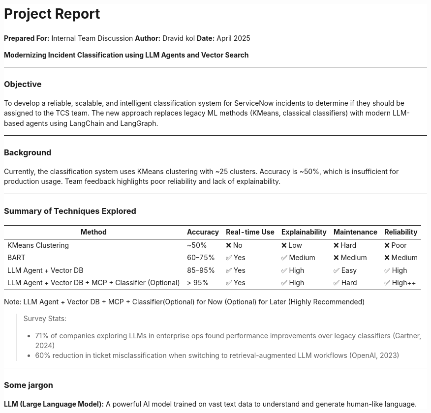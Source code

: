 # Project Report

**Prepared For:** Internal Team Discussion
**Author:** Dravid kol
**Date:** April 2025

 **Modernizing Incident Classification using LLM Agents and Vector Search**

---

### Objective

To develop a reliable, scalable, and intelligent classification system for ServiceNow incidents to determine if they should be assigned to the TCS team. The new approach replaces legacy ML methods (KMeans, classical classifiers) with modern LLM-based agents using LangChain and LangGraph.

---

### Background

Currently, the classification system uses KMeans clustering with ~25 clusters. Accuracy is ~50%, which is insufficient for production usage. Team feedback highlights poor reliability and lack of explainability.

---

### Summary of Techniques Explored

| Method | Accuracy | Real-time Use | Explainability | Maintenance | Reliability |
| --- | --- | --- | --- | --- | --- |
| KMeans Clustering | ~50% | ❌ No | ❌ Low | ❌ Hard | ❌ Poor |
| BART | 60–75% | ✅ Yes | ✅ Medium | ❌ Medium | ❌ Medium |
| LLM Agent + Vector DB | 85–95% | ✅ Yes | ✅ High | ✅ Easy | ✅ High |
| LLM Agent + Vector DB + MCP + Classifier (Optional) | > 95% | ✅ Yes | ✅ High | ✅ Hard | ✅ High++ |

Note: LLM Agent + Vector DB + MCP + Classifier(Optional) for Now (Optional) for Later (Highly Recommended)

> Survey Stats:
> 
> - 71% of companies exploring LLMs in enterprise ops found performance improvements over legacy classifiers (Gartner, 2024)
> - 60% reduction in ticket misclassification when switching to retrieval-augmented LLM workflows (OpenAI, 2023)

---

### Some jargon

**LLM (Large Language Model):** A powerful AI model trained on vast text data to understand and generate human-like language.

